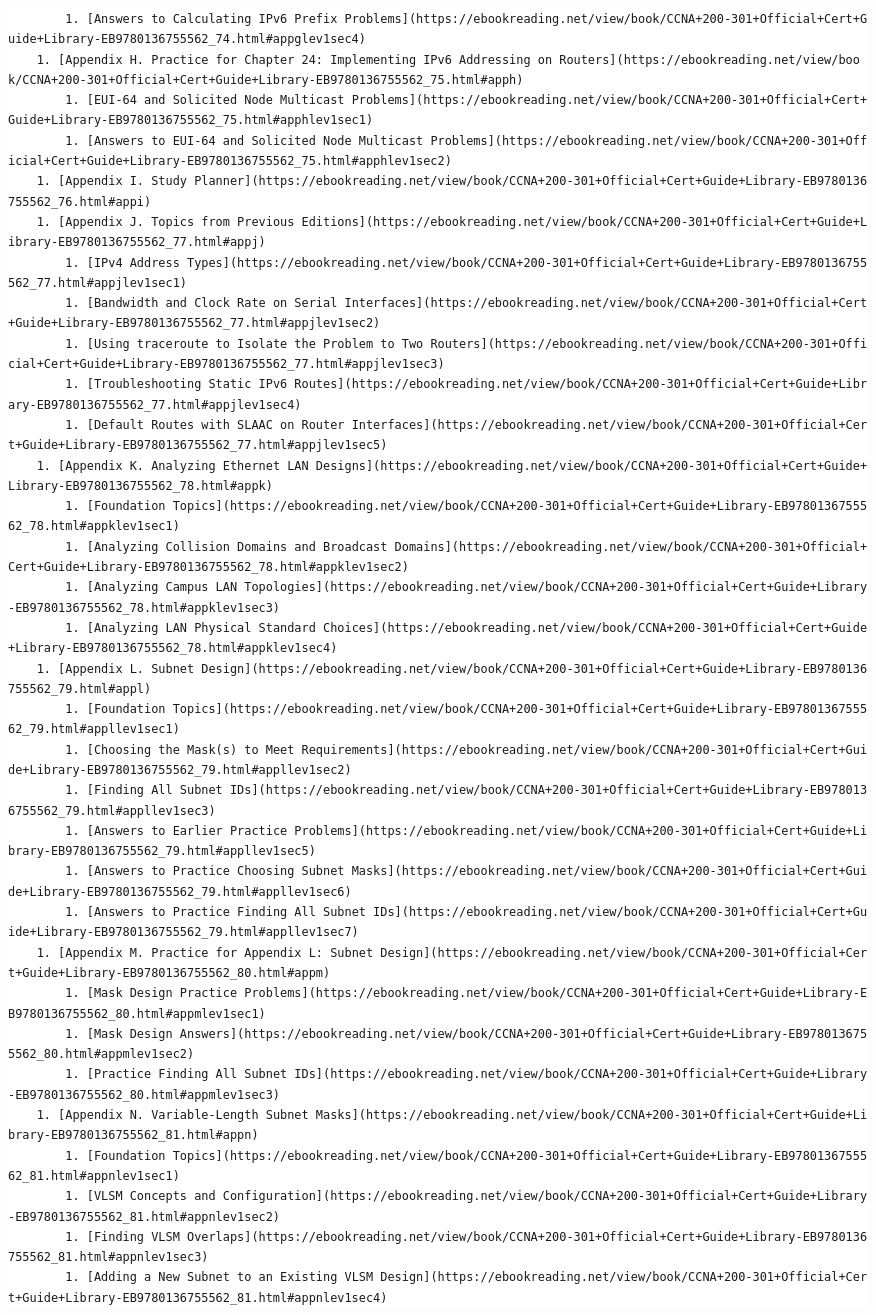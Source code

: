             1. [Answers to Calculating IPv6 Prefix Problems](https://ebookreading.net/view/book/CCNA+200-301+Official+Cert+Guide+Library-EB9780136755562_74.html#appglev1sec4)
        1. [Appendix H. Practice for Chapter 24: Implementing IPv6 Addressing on Routers](https://ebookreading.net/view/book/CCNA+200-301+Official+Cert+Guide+Library-EB9780136755562_75.html#apph)
            1. [EUI-64 and Solicited Node Multicast Problems](https://ebookreading.net/view/book/CCNA+200-301+Official+Cert+Guide+Library-EB9780136755562_75.html#apphlev1sec1)
            1. [Answers to EUI-64 and Solicited Node Multicast Problems](https://ebookreading.net/view/book/CCNA+200-301+Official+Cert+Guide+Library-EB9780136755562_75.html#apphlev1sec2)
        1. [Appendix I. Study Planner](https://ebookreading.net/view/book/CCNA+200-301+Official+Cert+Guide+Library-EB9780136755562_76.html#appi)
        1. [Appendix J. Topics from Previous Editions](https://ebookreading.net/view/book/CCNA+200-301+Official+Cert+Guide+Library-EB9780136755562_77.html#appj)
            1. [IPv4 Address Types](https://ebookreading.net/view/book/CCNA+200-301+Official+Cert+Guide+Library-EB9780136755562_77.html#appjlev1sec1)
            1. [Bandwidth and Clock Rate on Serial Interfaces](https://ebookreading.net/view/book/CCNA+200-301+Official+Cert+Guide+Library-EB9780136755562_77.html#appjlev1sec2)
            1. [Using traceroute to Isolate the Problem to Two Routers](https://ebookreading.net/view/book/CCNA+200-301+Official+Cert+Guide+Library-EB9780136755562_77.html#appjlev1sec3)
            1. [Troubleshooting Static IPv6 Routes](https://ebookreading.net/view/book/CCNA+200-301+Official+Cert+Guide+Library-EB9780136755562_77.html#appjlev1sec4)
            1. [Default Routes with SLAAC on Router Interfaces](https://ebookreading.net/view/book/CCNA+200-301+Official+Cert+Guide+Library-EB9780136755562_77.html#appjlev1sec5)
        1. [Appendix K. Analyzing Ethernet LAN Designs](https://ebookreading.net/view/book/CCNA+200-301+Official+Cert+Guide+Library-EB9780136755562_78.html#appk)
            1. [Foundation Topics](https://ebookreading.net/view/book/CCNA+200-301+Official+Cert+Guide+Library-EB9780136755562_78.html#appklev1sec1)
            1. [Analyzing Collision Domains and Broadcast Domains](https://ebookreading.net/view/book/CCNA+200-301+Official+Cert+Guide+Library-EB9780136755562_78.html#appklev1sec2)
            1. [Analyzing Campus LAN Topologies](https://ebookreading.net/view/book/CCNA+200-301+Official+Cert+Guide+Library-EB9780136755562_78.html#appklev1sec3)
            1. [Analyzing LAN Physical Standard Choices](https://ebookreading.net/view/book/CCNA+200-301+Official+Cert+Guide+Library-EB9780136755562_78.html#appklev1sec4)
        1. [Appendix L. Subnet Design](https://ebookreading.net/view/book/CCNA+200-301+Official+Cert+Guide+Library-EB9780136755562_79.html#appl)
            1. [Foundation Topics](https://ebookreading.net/view/book/CCNA+200-301+Official+Cert+Guide+Library-EB9780136755562_79.html#appllev1sec1)
            1. [Choosing the Mask(s) to Meet Requirements](https://ebookreading.net/view/book/CCNA+200-301+Official+Cert+Guide+Library-EB9780136755562_79.html#appllev1sec2)
            1. [Finding All Subnet IDs](https://ebookreading.net/view/book/CCNA+200-301+Official+Cert+Guide+Library-EB9780136755562_79.html#appllev1sec3)
            1. [Answers to Earlier Practice Problems](https://ebookreading.net/view/book/CCNA+200-301+Official+Cert+Guide+Library-EB9780136755562_79.html#appllev1sec5)
            1. [Answers to Practice Choosing Subnet Masks](https://ebookreading.net/view/book/CCNA+200-301+Official+Cert+Guide+Library-EB9780136755562_79.html#appllev1sec6)
            1. [Answers to Practice Finding All Subnet IDs](https://ebookreading.net/view/book/CCNA+200-301+Official+Cert+Guide+Library-EB9780136755562_79.html#appllev1sec7)
        1. [Appendix M. Practice for Appendix L: Subnet Design](https://ebookreading.net/view/book/CCNA+200-301+Official+Cert+Guide+Library-EB9780136755562_80.html#appm)
            1. [Mask Design Practice Problems](https://ebookreading.net/view/book/CCNA+200-301+Official+Cert+Guide+Library-EB9780136755562_80.html#appmlev1sec1)
            1. [Mask Design Answers](https://ebookreading.net/view/book/CCNA+200-301+Official+Cert+Guide+Library-EB9780136755562_80.html#appmlev1sec2)
            1. [Practice Finding All Subnet IDs](https://ebookreading.net/view/book/CCNA+200-301+Official+Cert+Guide+Library-EB9780136755562_80.html#appmlev1sec3)
        1. [Appendix N. Variable-Length Subnet Masks](https://ebookreading.net/view/book/CCNA+200-301+Official+Cert+Guide+Library-EB9780136755562_81.html#appn)
            1. [Foundation Topics](https://ebookreading.net/view/book/CCNA+200-301+Official+Cert+Guide+Library-EB9780136755562_81.html#appnlev1sec1)
            1. [VLSM Concepts and Configuration](https://ebookreading.net/view/book/CCNA+200-301+Official+Cert+Guide+Library-EB9780136755562_81.html#appnlev1sec2)
            1. [Finding VLSM Overlaps](https://ebookreading.net/view/book/CCNA+200-301+Official+Cert+Guide+Library-EB9780136755562_81.html#appnlev1sec3)
            1. [Adding a New Subnet to an Existing VLSM Design](https://ebookreading.net/view/book/CCNA+200-301+Official+Cert+Guide+Library-EB9780136755562_81.html#appnlev1sec4)